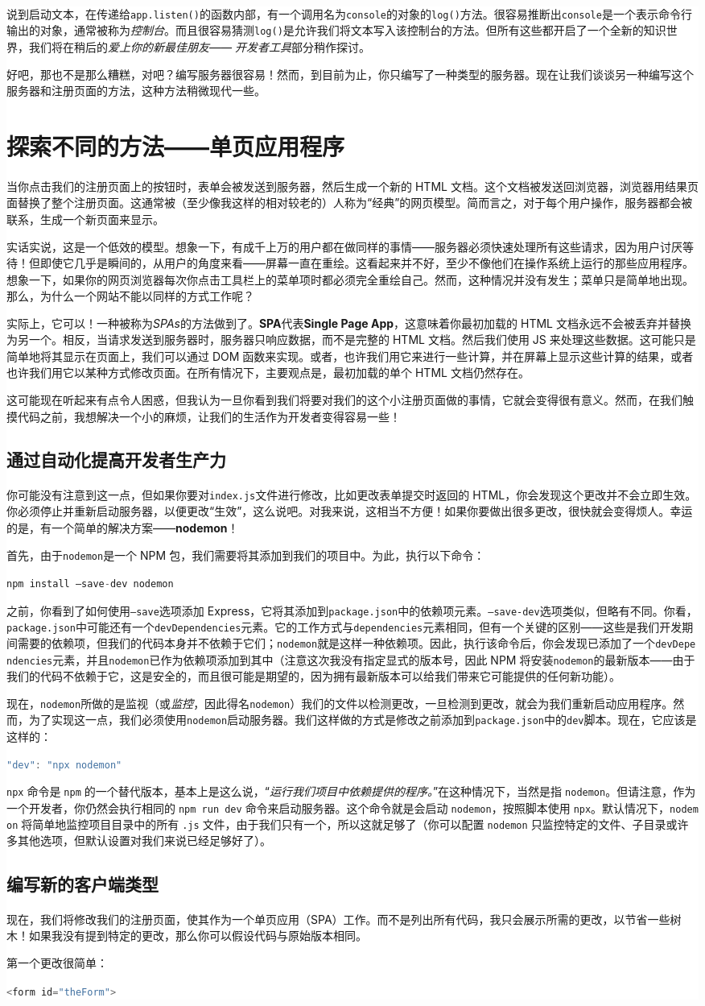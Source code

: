 说到启动文本，在传递给`app.listen()`的函数内部，有一个调用名为`console`的对象的`log()`方法。很容易推断出`console`是一个表示命令行输出的对象，通常被称为*控制台*。而且很容易猜测`log()`是允许我们将文本写入该控制台的方法。但所有这些都开启了一个全新的知识世界，我们将在稍后的*爱上你的新最佳朋友——* *开发者工具*部分稍作探讨。

好吧，那也不是那么糟糕，对吧？编写服务器很容易！然而，到目前为止，你只编写了一种类型的服务器。现在让我们谈谈另一种编写这个服务器和注册页面的方法，这种方法稍微现代一些。

# 探索不同的方法——单页应用程序

当你点击我们的注册页面上的按钮时，表单会被发送到服务器，然后生成一个新的 HTML 文档。这个文档被发送回浏览器，浏览器用结果页面替换了整个注册页面。这通常被（至少像我这样的相对较老的）人称为“经典”的网页模型。简而言之，对于每个用户操作，服务器都会被联系，生成一个新页面来显示。

实话实说，这是一个低效的模型。想象一下，有成千上万的用户都在做同样的事情——服务器必须快速处理所有这些请求，因为用户讨厌等待！但即使它几乎是瞬间的，从用户的角度来看——屏幕一直在重绘。这看起来并不好，至少不像他们在操作系统上运行的那些应用程序。想象一下，如果你的网页浏览器每次你点击工具栏上的菜单项时都必须完全重绘自己。然而，这种情况并没有发生；菜单只是简单地出现。那么，为什么一个网站不能以同样的方式工作呢？

实际上，它可以！一种被称为*SPAs*的方法做到了。**SPA**代表**Single Page App**，这意味着你最初加载的 HTML 文档永远不会被丢弃并替换为另一个。相反，当请求发送到服务器时，服务器只响应数据，而不是完整的 HTML 文档。然后我们使用 JS 来处理这些数据。这可能只是简单地将其显示在页面上，我们可以通过 DOM 函数来实现。或者，也许我们用它来进行一些计算，并在屏幕上显示这些计算的结果，或者也许我们用它以某种方式修改页面。在所有情况下，主要观点是，最初加载的单个 HTML 文档仍然存在。

这可能现在听起来有点令人困惑，但我认为一旦你看到我们将要对我们的这个小注册页面做的事情，它就会变得很有意义。然而，在我们触摸代码之前，我想解决一个小的麻烦，让我们的生活作为开发者变得容易一些！

## 通过自动化提高开发者生产力

你可能没有注意到这一点，但如果你要对`index.js`文件进行修改，比如更改表单提交时返回的 HTML，你会发现这个更改并不会立即生效。你必须停止并重新启动服务器，以便更改“生效”，这么说吧。对我来说，这相当不方便！如果你要做出很多更改，很快就会变得烦人。幸运的是，有一个简单的解决方案——**nodemon**！

首先，由于`nodemon`是一个 NPM 包，我们需要将其添加到我们的项目中。为此，执行以下命令：

```js
npm install –save-dev nodemon
```

之前，你看到了如何使用`–save`选项添加 Express，它将其添加到`package.json`中的依赖项元素。`–save-dev`选项类似，但略有不同。你看，`package.json`中可能还有一个`devDependencies`元素。它的工作方式与`dependencies`元素相同，但有一个关键的区别——这些是我们开发期间需要的依赖项，但我们的代码本身并不依赖于它们；`nodemon`就是这样一种依赖项。因此，执行该命令后，你会发现已添加了一个`devDependencies`元素，并且`nodemon`已作为依赖项添加到其中（注意这次我没有指定显式的版本号，因此 NPM 将安装`nodemon`的最新版本——由于我们的代码不依赖于它，这是安全的，而且很可能是期望的，因为拥有最新版本可以给我们带来它可能提供的任何新功能）。

现在，`nodemon`所做的是监视（或*监控*，因此得名`nodemon`）我们的文件以检测更改，一旦检测到更改，就会为我们重新启动应用程序。然而，为了实现这一点，我们必须使用`nodemon`启动服务器。我们这样做的方式是修改之前添加到`package.json`中的`dev`脚本。现在，它应该是这样的：

```js
"dev": "npx nodemon"
```

`npx` 命令是 `npm` 的一个替代版本，基本上是这么说，“*运行我们项目中依赖提供的程序。*”在这种情况下，当然是指 `nodemon`。但请注意，作为一个开发者，你仍然会执行相同的 `npm run dev` 命令来启动服务器。这个命令就是会启动 `nodemon`，按照脚本使用 `npx`。默认情况下，`nodemon` 将简单地监控项目目录中的所有 `.js` 文件，由于我们只有一个，所以这就足够了（你可以配置 `nodemon` 只监控特定的文件、子目录或许多其他选项，但默认设置对我们来说已经足够好了）。

## 编写新的客户端类型

现在，我们将修改我们的注册页面，使其作为一个单页应用（SPA）工作。而不是列出所有代码，我只会展示所需的更改，以节省一些树木！如果我没有提到特定的更改，那么你可以假设代码与原始版本相同。

第一个更改很简单：

```js
<form id="theForm">
```
